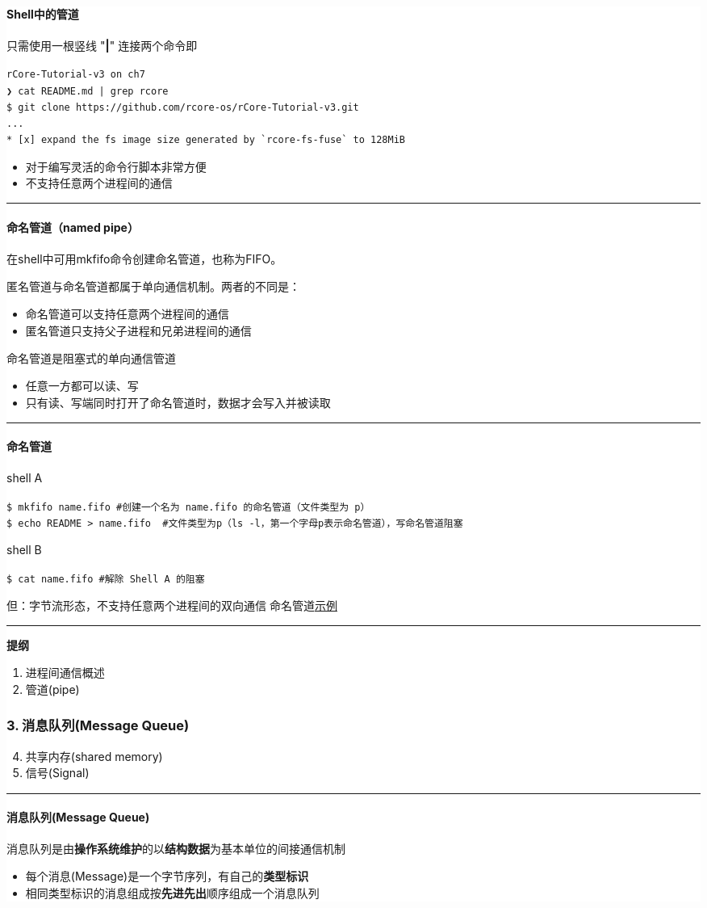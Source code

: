 #### Shell中的管道

只需使用一根竖线 "**|**" 连接两个命令即

```
rCore-Tutorial-v3 on ch7
❯ cat README.md | grep rcore
$ git clone https://github.com/rcore-os/rCore-Tutorial-v3.git
...
* [x] expand the fs image size generated by `rcore-fs-fuse` to 128MiB
```
- 对于编写灵活的命令行脚本非常方便
- 不支持任意两个进程间的通信

---
#### 命名管道（named pipe）
在shell中可用mkfifo命令创建命名管道，也称为FIFO。

匿名管道与命名管道都属于单向通信机制。两者的不同是：
- 命名管道可以支持任意两个进程间的通信
- 匿名管道只支持父子进程和兄弟进程间的通信

命名管道是阻塞式的单向通信管道
- 任意一方都可以读、写
- 只有读、写端同时打开了命名管道时，数据才会写入并被读取

---

#### 命名管道

shell A
```
$ mkfifo name.fifo #创建一个名为 name.fifo 的命名管道（文件类型为 p）
$ echo README > name.fifo  #文件类型为p（ls -l，第一个字母p表示命名管道），写命名管道阻塞
```
shell B
```
$ cat name.fifo #解除 Shell A 的阻塞
```

但：字节流形态，不支持任意两个进程间的双向通信
命名管道[示例](https://www.cnblogs.com/52php/p/5840229.html)

---

**提纲**

1. 进程间通信概述
2. 管道(pipe)
### 3. 消息队列(Message Queue)
4. 共享内存(shared memory)
5. 信号(Signal)

---

#### 消息队列(Message Queue)
消息队列是由**操作系统维护**的以**结构数据**为基本单位的间接通信机制
- 每个消息(Message)是一个字节序列，有自己的**类型标识**
- 相同类型标识的消息组成按**先进先出**顺序组成一个消息队列
